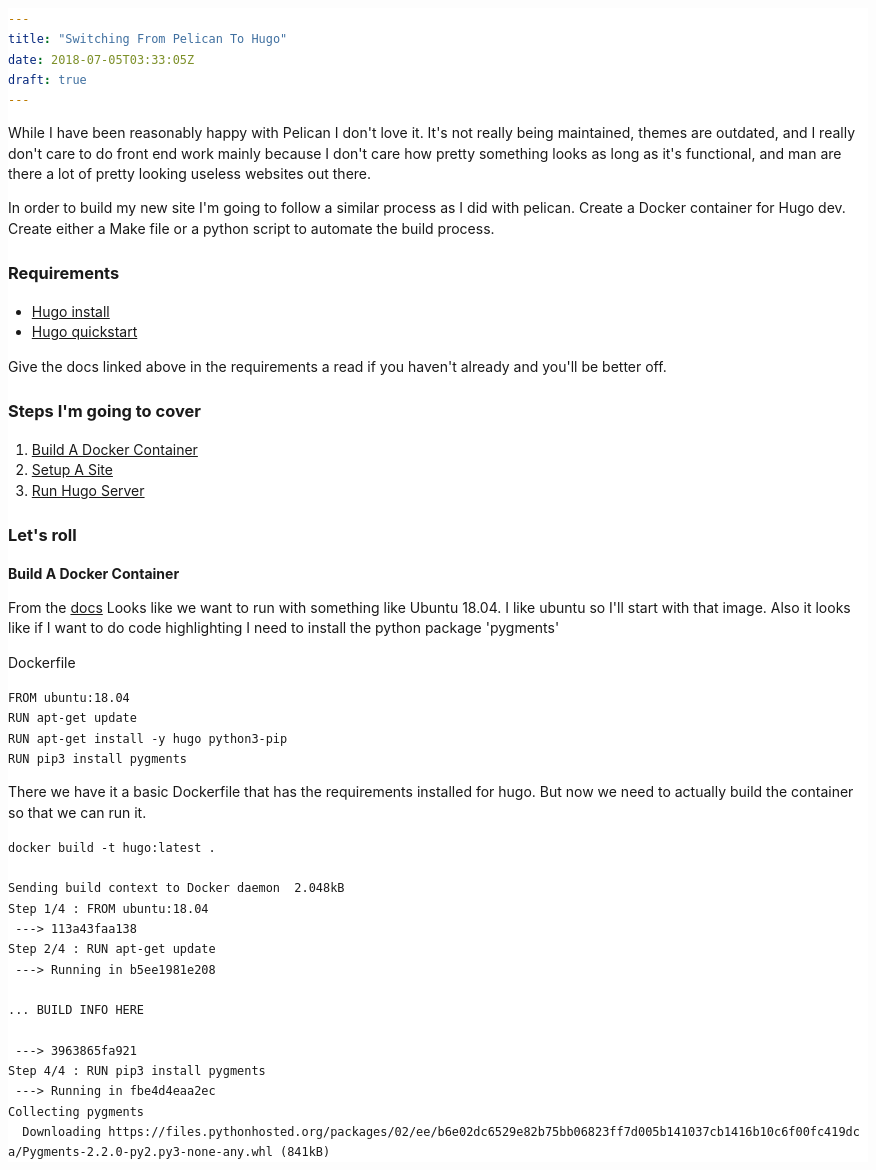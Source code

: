 ```yaml
---
title: "Switching From Pelican To Hugo"
date: 2018-07-05T03:33:05Z
draft: true
---
```


While I have been reasonably happy with Pelican I don't love it. It's not really being maintained, themes are outdated, and I really don't care to do front end work mainly because I don't care how pretty something looks as long as it's functional, and man are there a lot of pretty looking useless websites out there. 

In order to build my new site I'm going to follow a similar process as I did with pelican. Create a Docker container for Hugo dev. Create either a Make file or a python script to automate the build process.

### Requirements

* [Hugo install](https://gohugo.io/getting-started/installing/)
* [Hugo quickstart](https://gohugo.io/getting-started/quick-start/)

Give the docs linked above in the requirements a read if you haven't already and you'll be better off.

### Steps I'm going to cover

1. <a href="#dockerfile">Build A Docker Container</a>
1. <a href="#sitesetup">Setup A Site</a>
1. <a href="#runhugoserver">Run Hugo Server</a>


### Let's roll

**<p id="dockerfile">Build A Docker Container</p>**

From the [docs](https://gohugo.io/getting-started/installing/#debian-and-ubuntu) Looks like we want to run with something like Ubuntu 18.04. I like ubuntu so I'll start with that image. Also it looks like if I want to do code highlighting I need to install the python package 'pygments'

Dockerfile
```
FROM ubuntu:18.04
RUN apt-get update
RUN apt-get install -y hugo python3-pip
RUN pip3 install pygments
```

There we have it a basic Dockerfile that has the requirements installed for hugo. But now we need to actually build the container so that we can run it. 

```
docker build -t hugo:latest .

Sending build context to Docker daemon  2.048kB
Step 1/4 : FROM ubuntu:18.04
 ---> 113a43faa138
Step 2/4 : RUN apt-get update
 ---> Running in b5ee1981e208

... BUILD INFO HERE

 ---> 3963865fa921
Step 4/4 : RUN pip3 install pygments
 ---> Running in fbe4d4eaa2ec
Collecting pygments
  Downloading https://files.pythonhosted.org/packages/02/ee/b6e02dc6529e82b75bb06823ff7d005b141037cb1416b10c6f00fc419dca/Pygments-2.2.0-py2.py3-none-any.whl (841kB)
```